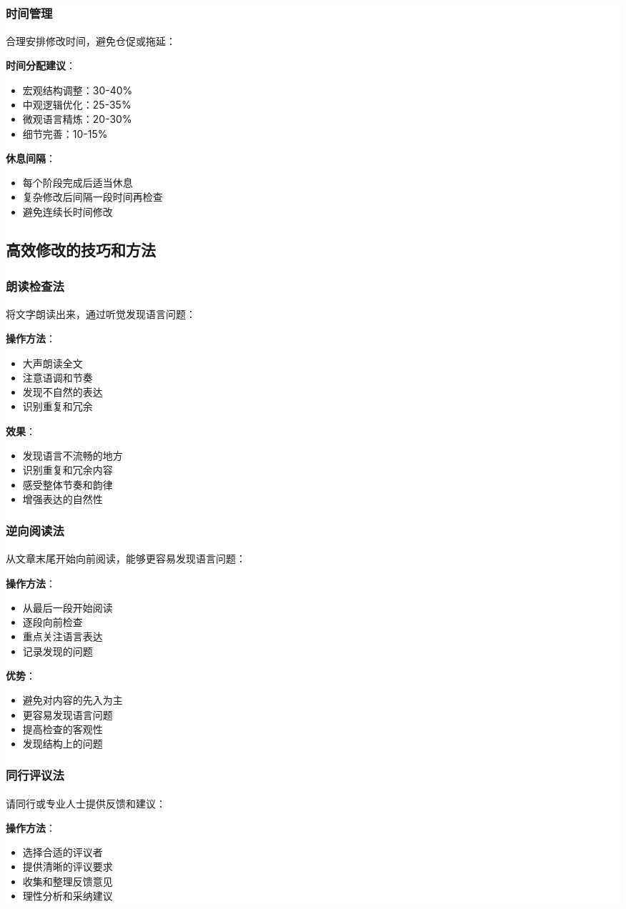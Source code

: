 ### 时间管理

合理安排修改时间，避免仓促或拖延：

**时间分配建议**：
- 宏观结构调整：30-40%
- 中观逻辑优化：25-35%
- 微观语言精炼：20-30%
- 细节完善：10-15%

**休息间隔**：
- 每个阶段完成后适当休息
- 复杂修改后间隔一段时间再检查
- 避免连续长时间修改

## 高效修改的技巧和方法

### 朗读检查法

将文字朗读出来，通过听觉发现语言问题：

**操作方法**：
- 大声朗读全文
- 注意语调和节奏
- 发现不自然的表达
- 识别重复和冗余

**效果**：
- 发现语言不流畅的地方
- 识别重复和冗余内容
- 感受整体节奏和韵律
- 增强表达的自然性

### 逆向阅读法

从文章末尾开始向前阅读，能够更容易发现语言问题：

**操作方法**：
- 从最后一段开始阅读
- 逐段向前检查
- 重点关注语言表达
- 记录发现的问题

**优势**：
- 避免对内容的先入为主
- 更容易发现语言问题
- 提高检查的客观性
- 发现结构上的问题

### 同行评议法

请同行或专业人士提供反馈和建议：

**操作方法**：
- 选择合适的评议者
- 提供清晰的评议要求
- 收集和整理反馈意见
- 理性分析和采纳建议
